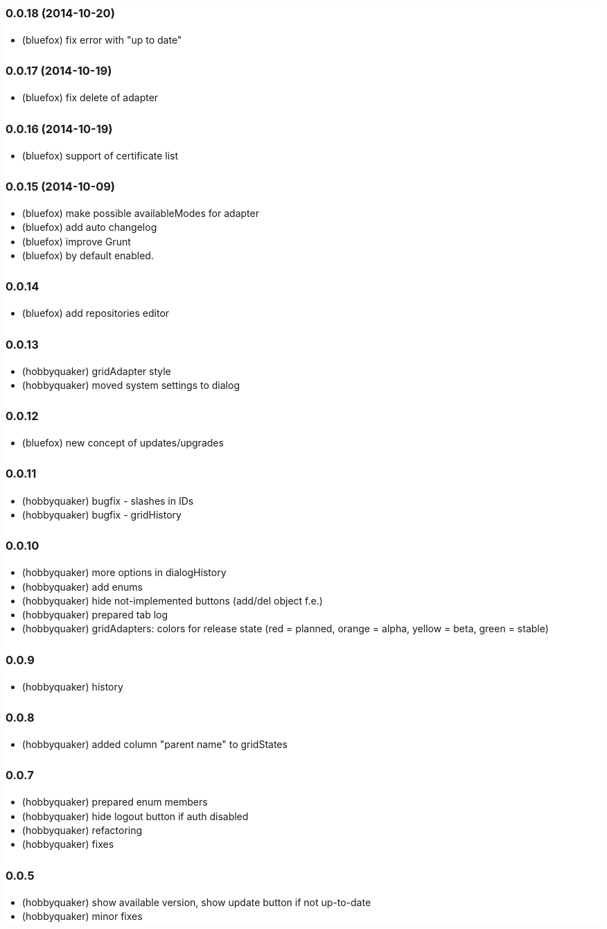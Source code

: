 ### 0.0.18 (2014-10-20)
* (bluefox) fix error with "up to date"

### 0.0.17 (2014-10-19)
* (bluefox) fix delete of adapter

### 0.0.16 (2014-10-19)
* (bluefox) support of certificate list

### 0.0.15 (2014-10-09)
* (bluefox) make possible availableModes for adapter
* (bluefox) add auto changelog
* (bluefox) improve Grunt
* (bluefox) by default enabled.

### 0.0.14
* (bluefox) add repositories editor

### 0.0.13
* (hobbyquaker) gridAdapter style
* (hobbyquaker) moved system settings to dialog

### 0.0.12
* (bluefox) new concept of updates/upgrades

### 0.0.11
* (hobbyquaker) bugfix - slashes in IDs
* (hobbyquaker) bugfix - gridHistory 

### 0.0.10
* (hobbyquaker) more options in dialogHistory
* (hobbyquaker) add enums
* (hobbyquaker) hide not-implemented buttons (add/del object f.e.)
* (hobbyquaker) prepared tab log
* (hobbyquaker) gridAdapters: colors for release state (red = planned, orange = alpha, yellow = beta, green = stable)

### 0.0.9
* (hobbyquaker) history

### 0.0.8
* (hobbyquaker) added column "parent name" to gridStates

### 0.0.7
* (hobbyquaker) prepared enum members
* (hobbyquaker) hide logout button if auth disabled
* (hobbyquaker) refactoring
* (hobbyquaker) fixes

### 0.0.5
* (hobbyquaker) show available version, show update button if not up-to-date
* (hobbyquaker) minor fixes
